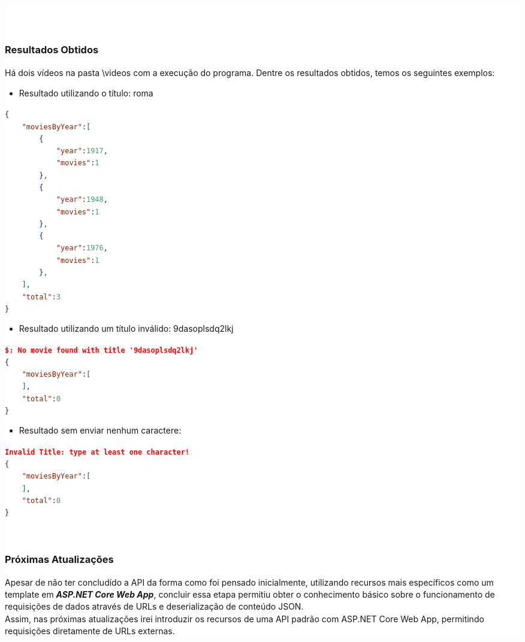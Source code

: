 <br><br>

### **Resultados Obtidos**
Há dois vídeos na pasta \videos com a execução do programa.
Dentre os resultados obtidos, temos os seguintes exemplos:
* Resultado utilizando o título: roma
```json
{
	"moviesByYear":[
		{
			"year":1917,
			"movies":1
		},
		{
			"year":1948,
			"movies":1
		},
		{
			"year":1976,
			"movies":1
		},
	],
	"total":3
}
```
* Resultado utilizando um título inválido: 9dasoplsdq2lkj
```json
$: No movie found with title '9dasoplsdq2lkj'
{
	"moviesByYear":[
	],
	"total":0
}
```

* Resultado sem enviar nenhum caractere:
```json
Invalid Title: type at least one character!
{
	"moviesByYear":[
	],
	"total":0
}
```
<br>

### **Próximas Atualizações**
Apesar de não ter concludído a API da forma como foi pensado inicialmente, utilizando recursos mais específicos como um template em ***ASP.NET Core Web App***, concluir essa etapa permitiu obter o conhecimento básico sobre o funcionamento de requisições de dados através de URLs e deserialização de conteúdo JSON.  
Assim, nas próximas atualizações irei introduzir os recursos de uma API padrão com ASP.NET Core Web App, permitindo requisições diretamente de URLs externas.
